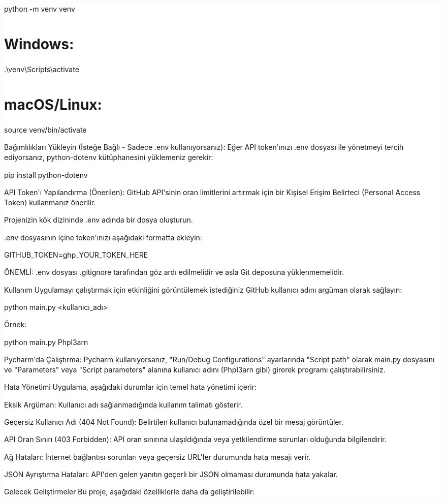 python -m venv venv
# Windows:
.\venv\Scripts\activate
# macOS/Linux:
source venv/bin/activate

Bağımlılıkları Yükleyin (İsteğe Bağlı - Sadece .env kullanıyorsanız):
Eğer API token'ınızı .env dosyası ile yönetmeyi tercih ediyorsanız, python-dotenv kütüphanesini yüklemeniz gerekir:

pip install python-dotenv

API Token'ı Yapılandırma (Önerilen):
GitHub API'sinin oran limitlerini artırmak için bir Kişisel Erişim Belirteci (Personal Access Token) kullanmanız önerilir.

Projenizin kök dizininde .env adında bir dosya oluşturun.

.env dosyasının içine token'ınızı aşağıdaki formatta ekleyin:

GITHUB_TOKEN=ghp_YOUR_TOKEN_HERE

ÖNEMLİ: .env dosyası .gitignore tarafından göz ardı edilmelidir ve asla Git deposuna yüklenmemelidir.

Kullanım
Uygulamayı çalıştırmak için etkinliğini görüntülemek istediğiniz GitHub kullanıcı adını argüman olarak sağlayın:

python main.py <kullanıcı_adı>

Örnek:

python main.py Phpl3arn

Pycharm'da Çalıştırma:
Pycharm kullanıyorsanız, "Run/Debug Configurations" ayarlarında "Script path" olarak main.py dosyasını ve "Parameters" veya "Script parameters" alanına kullanıcı adını (Phpl3arn gibi) girerek programı çalıştırabilirsiniz.

Hata Yönetimi
Uygulama, aşağıdaki durumlar için temel hata yönetimi içerir:

Eksik Argüman: Kullanıcı adı sağlanmadığında kullanım talimatı gösterir.

Geçersiz Kullanıcı Adı (404 Not Found): Belirtilen kullanıcı bulunamadığında özel bir mesaj görüntüler.

API Oran Sınırı (403 Forbidden): API oran sınırına ulaşıldığında veya yetkilendirme sorunları olduğunda bilgilendirir.

Ağ Hataları: İnternet bağlantısı sorunları veya geçersiz URL'ler durumunda hata mesajı verir.

JSON Ayrıştırma Hataları: API'den gelen yanıtın geçerli bir JSON olmaması durumunda hata yakalar.

Gelecek Geliştirmeler
Bu proje, aşağıdaki özelliklerle daha da geliştirilebilir:
